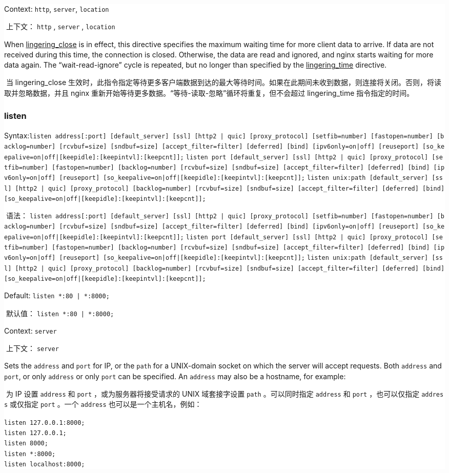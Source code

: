 Context: `http`, `server`, `location`

​	​上下文： `http` , `server` , `location`

When [lingering_close](https://before80.github.io/nginx_docs/mod_ref/ngx_http_core_module/#lingering_close) is in effect, this directive specifies the maximum waiting time for more client data to arrive. If data are not received during this time, the connection is closed. Otherwise, the data are read and ignored, and nginx starts waiting for more data again. The “wait-read-ignore” cycle is repeated, but no longer than specified by the [lingering_time](https://before80.github.io/nginx_docs/mod_ref/ngx_http_core_module/#lingering_time) directive.

​	​当 lingering_close 生效时，此指令指定等待更多客户端数据到达的最大等待时间。如果在此期间未收到数据，则连接将关闭。否则，将读取并忽略数据，并且 nginx 重新开始等待更多数据。“等待-读取-忽略”循环将重复，但不会超过 lingering_time 指令指定的时间。

### listen

Syntax:`listen address[:port] [default_server] [ssl] [http2 | quic] [proxy_protocol] [setfib=number] [fastopen=number] [backlog=number] [rcvbuf=size] [sndbuf=size] [accept_filter=filter] [deferred] [bind] [ipv6only=on|off] [reuseport] [so_keepalive=on|off|[keepidle]:[keepintvl]:[keepcnt]];` `listen port [default_server] [ssl] [http2 | quic] [proxy_protocol] [setfib=number] [fastopen=number] [backlog=number] [rcvbuf=size] [sndbuf=size] [accept_filter=filter] [deferred] [bind] [ipv6only=on|off] [reuseport] [so_keepalive=on|off|[keepidle]:[keepintvl]:[keepcnt]];` `listen unix:path [default_server] [ssl] [http2 | quic] [proxy_protocol] [backlog=number] [rcvbuf=size] [sndbuf=size] [accept_filter=filter] [deferred] [bind] [so_keepalive=on|off|[keepidle]:[keepintvl]:[keepcnt]];`

​	​语法： `listen address[:port] [default_server] [ssl] [http2 | quic] [proxy_protocol] [setfib=number] [fastopen=number] [backlog=number] [rcvbuf=size] [sndbuf=size] [accept_filter=filter] [deferred] [bind] [ipv6only=on|off] [reuseport] [so_keepalive=on|off|[keepidle]:[keepintvl]:[keepcnt]];` `listen port [default_server] [ssl] [http2 | quic] [proxy_protocol] [setfib=number] [fastopen=number] [backlog=number] [rcvbuf=size] [sndbuf=size] [accept_filter=filter] [deferred] [bind] [ipv6only=on|off] [reuseport] [so_keepalive=on|off|[keepidle]:[keepintvl]:[keepcnt]];` `listen unix:path [default_server] [ssl] [http2 | quic] [proxy_protocol] [backlog=number] [rcvbuf=size] [sndbuf=size] [accept_filter=filter] [deferred] [bind] [so_keepalive=on|off|[keepidle]:[keepintvl]:[keepcnt]];`

Default: `listen *:80 | *:8000;`

​	​默认值： `listen *:80 | *:8000;`

Context: `server`

​	​上下文： `server`

Sets the `address` and `port` for IP, or the `path` for a UNIX-domain socket on which the server will accept requests. Both `address` and `port`, or only `address` or only `port` can be specified. An `address` may also be a hostname, for example:

​	​为 IP 设置 `address` 和 `port` ，或为服务器将接受请求的 UNIX 域套接字设置 `path` 。可以同时指定 `address` 和 `port` ，也可以仅指定 `address` 或仅指定 `port` 。一个 `address` 也可以是一个主机名，例如：

```
listen 127.0.0.1:8000;
listen 127.0.0.1;
listen 8000;
listen *:8000;
listen localhost:8000;
```

